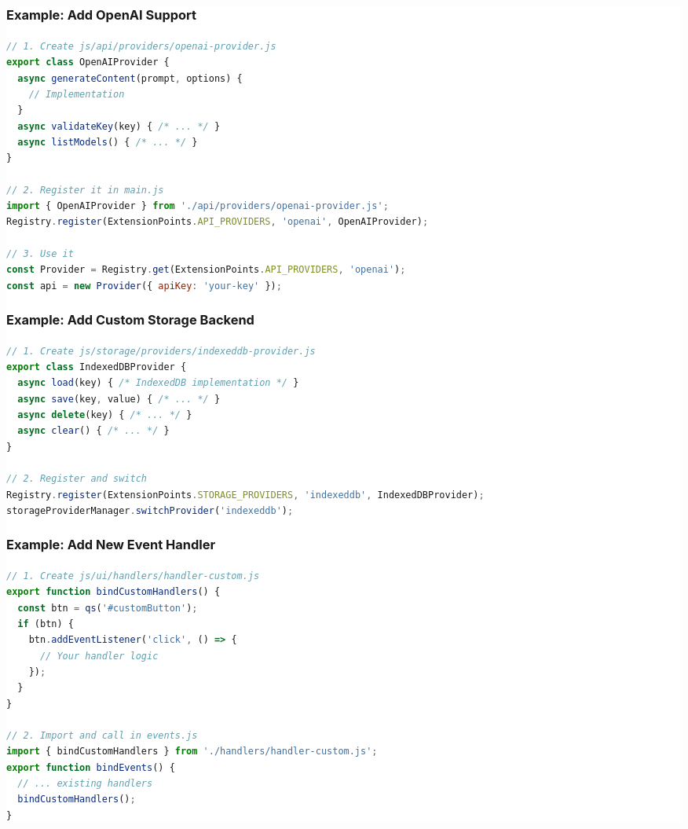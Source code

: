 ### Example: Add OpenAI Support

```javascript
// 1. Create js/api/providers/openai-provider.js
export class OpenAIProvider {
  async generateContent(prompt, options) {
    // Implementation
  }
  async validateKey(key) { /* ... */ }
  async listModels() { /* ... */ }
}

// 2. Register it in main.js
import { OpenAIProvider } from './api/providers/openai-provider.js';
Registry.register(ExtensionPoints.API_PROVIDERS, 'openai', OpenAIProvider);

// 3. Use it
const Provider = Registry.get(ExtensionPoints.API_PROVIDERS, 'openai');
const api = new Provider({ apiKey: 'your-key' });
```

### Example: Add Custom Storage Backend

```javascript
// 1. Create js/storage/providers/indexeddb-provider.js
export class IndexedDBProvider {
  async load(key) { /* IndexedDB implementation */ }
  async save(key, value) { /* ... */ }
  async delete(key) { /* ... */ }
  async clear() { /* ... */ }
}

// 2. Register and switch
Registry.register(ExtensionPoints.STORAGE_PROVIDERS, 'indexeddb', IndexedDBProvider);
storageProviderManager.switchProvider('indexeddb');
```

### Example: Add New Event Handler

```javascript
// 1. Create js/ui/handlers/handler-custom.js
export function bindCustomHandlers() {
  const btn = qs('#customButton');
  if (btn) {
    btn.addEventListener('click', () => {
      // Your handler logic
    });
  }
}

// 2. Import and call in events.js
import { bindCustomHandlers } from './handlers/handler-custom.js';
export function bindEvents() {
  // ... existing handlers
  bindCustomHandlers();
}
```

